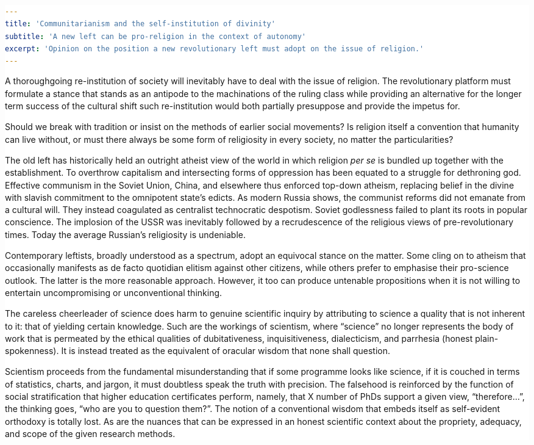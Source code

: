 ```yaml
---
title: 'Communitarianism and the self-institution of divinity'
subtitle: 'A new left can be pro-religion in the context of autonomy'
excerpt: 'Opinion on the position a new revolutionary left must adopt on the issue of religion.'
---
```


A thoroughgoing re-institution of society will inevitably have to deal
with the issue of religion.  The revolutionary platform must formulate a
stance that stands as an antipode to the machinations of the ruling
class while providing an alternative for the longer term success of the
cultural shift such re-institution would both partially presuppose and
provide the impetus for.

Should we break with tradition or insist on the methods of earlier
social movements?  Is religion itself a convention that humanity can
live without, or must there always be some form of religiosity in every
society, no matter the particularities?

The old left has historically held an outright atheist view of the world
in which religion _per se_ is bundled up together with the
establishment.  To overthrow capitalism and intersecting forms of
oppression has been equated to a struggle for dethroning god.  Effective
communism in the Soviet Union, China, and elsewhere thus enforced
top-down atheism, replacing belief in the divine with slavish commitment
to the omnipotent state’s edicts.  As modern Russia shows, the communist
reforms did not emanate from a cultural will.  They instead coagulated
as centralist technocratic despotism.  Soviet godlessness failed to
plant its roots in popular conscience.  The implosion of the USSR was
inevitably followed by a recrudescence of the religious views of
pre-revolutionary times.  Today the average Russian’s religiosity is
undeniable.

Contemporary leftists, broadly understood as a spectrum, adopt an
equivocal stance on the matter.  Some cling on to atheism that
occasionally manifests as de facto quotidian elitism against other
citizens, while others prefer to emphasise their pro-science outlook.
The latter is the more reasonable approach.  However, it too can produce
untenable propositions when it is not willing to entertain
uncompromising or unconventional thinking.

The careless cheerleader of science does harm to genuine scientific
inquiry by attributing to science a quality that is not inherent to it:
that of yielding certain knowledge.  Such are the workings of scientism,
where “science” no longer represents the body of work that is permeated
by the ethical qualities of dubitativeness, inquisitiveness,
dialecticism, and parrhesia (honest plain-spokenness).  It is instead
treated as the equivalent of oracular wisdom that none shall question.

Scientism proceeds from the fundamental misunderstanding that if some
programme looks like science, if it is couched in terms of statistics,
charts, and jargon, it must doubtless speak the truth with precision.
The falsehood is reinforced by the function of social stratification
that higher education certificates perform, namely, that X number of
PhDs support a given view, “therefore…”, the thinking goes, “who are you
to question them?”.  The notion of a conventional wisdom that embeds
itself as self-evident orthodoxy is totally lost.  As are the nuances
that can be expressed in an honest scientific context about the
propriety, adequacy, and scope of the given research methods.
